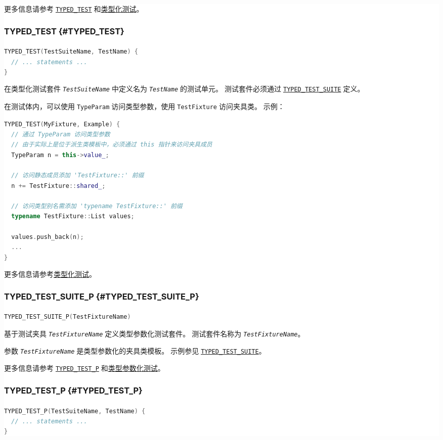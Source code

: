 更多信息请参考 [`TYPED_TEST`](#TYPED_TEST) 和[类型化测试](../advanced.md#typed-tests)。

### TYPED_TEST {#TYPED_TEST}

```cpp
TYPED_TEST(TestSuiteName, TestName) {
  // ... statements ...
}
```

在类型化测试套件 _`TestSuiteName`_ 中定义名为 _`TestName`_ 的测试单元。
测试套件必须通过 [`TYPED_TEST_SUITE`](#TYPED_TEST_SUITE) 定义。

在测试体内，可以使用 `TypeParam` 访问类型参数，使用 `TestFixture` 访问夹具类。
示例：

```cpp
TYPED_TEST(MyFixture, Example) {
  // 通过 TypeParam 访问类型参数
  // 由于实际上是位于派生类模板中，必须通过 this 指针来访问夹具成员
  TypeParam n = this->value_;

  // 访问静态成员添加 'TestFixture::' 前缀
  n += TestFixture::shared_;

  // 访问类型别名需添加 'typename TestFixture::' 前缀
  typename TestFixture::List values;

  values.push_back(n);
  ...
}
```

更多信息请参考[类型化测试](../advanced.md#typed-tests)。

### TYPED_TEST_SUITE_P {#TYPED_TEST_SUITE_P}

```cpp
TYPED_TEST_SUITE_P(TestFixtureName)
```

基于测试夹具 _`TestFixtureName`_ 定义类型参数化测试套件。
测试套件名称为 _`TestFixtureName`_。

参数 _`TestFixtureName`_ 是类型参数化的夹具类模板。
示例参见 [`TYPED_TEST_SUITE`](#TYPED_TEST_SUITE)。

更多信息请参考 [`TYPED_TEST_P`](#TYPED_TEST_P) 和[类型参数化测试](../advanced.md#type-parameterized-tests)。

### TYPED_TEST_P {#TYPED_TEST_P}

```cpp
TYPED_TEST_P(TestSuiteName, TestName) {
  // ... statements ...
}
```
